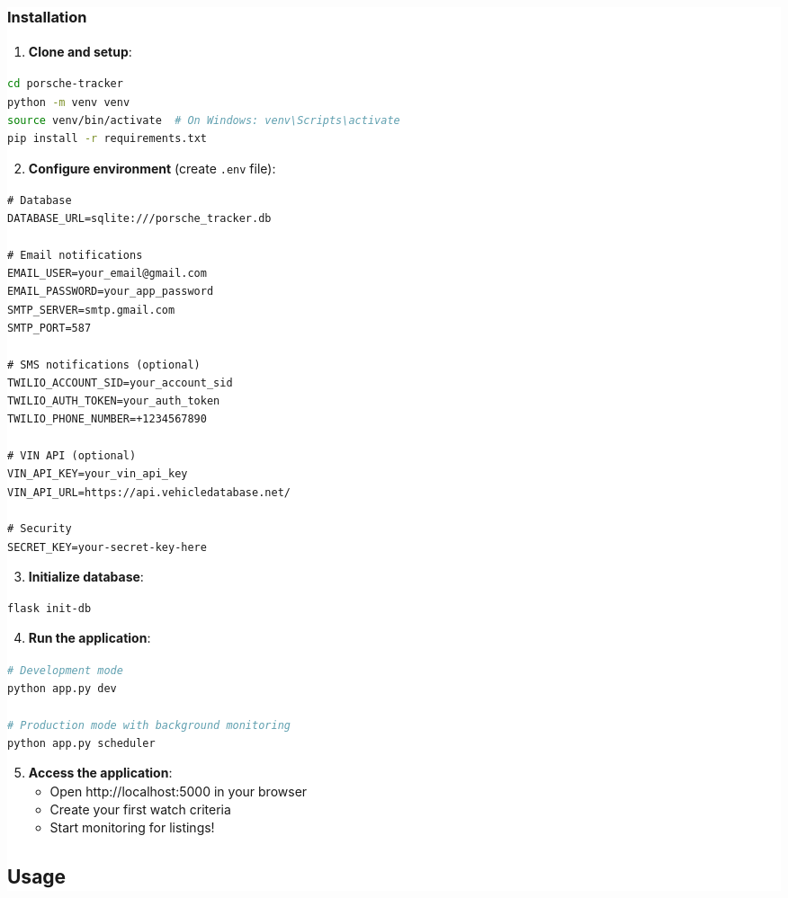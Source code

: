 ### Installation

1. **Clone and setup**:
```bash
cd porsche-tracker
python -m venv venv
source venv/bin/activate  # On Windows: venv\Scripts\activate
pip install -r requirements.txt
```

2. **Configure environment** (create `.env` file):
```env
# Database
DATABASE_URL=sqlite:///porsche_tracker.db

# Email notifications
EMAIL_USER=your_email@gmail.com
EMAIL_PASSWORD=your_app_password
SMTP_SERVER=smtp.gmail.com
SMTP_PORT=587

# SMS notifications (optional)
TWILIO_ACCOUNT_SID=your_account_sid
TWILIO_AUTH_TOKEN=your_auth_token
TWILIO_PHONE_NUMBER=+1234567890

# VIN API (optional)
VIN_API_KEY=your_vin_api_key
VIN_API_URL=https://api.vehicledatabase.net/

# Security
SECRET_KEY=your-secret-key-here
```

3. **Initialize database**:
```bash
flask init-db
```

4. **Run the application**:
```bash
# Development mode
python app.py dev

# Production mode with background monitoring
python app.py scheduler
```

5. **Access the application**:
   - Open http://localhost:5000 in your browser
   - Create your first watch criteria
   - Start monitoring for listings!

## Usage
